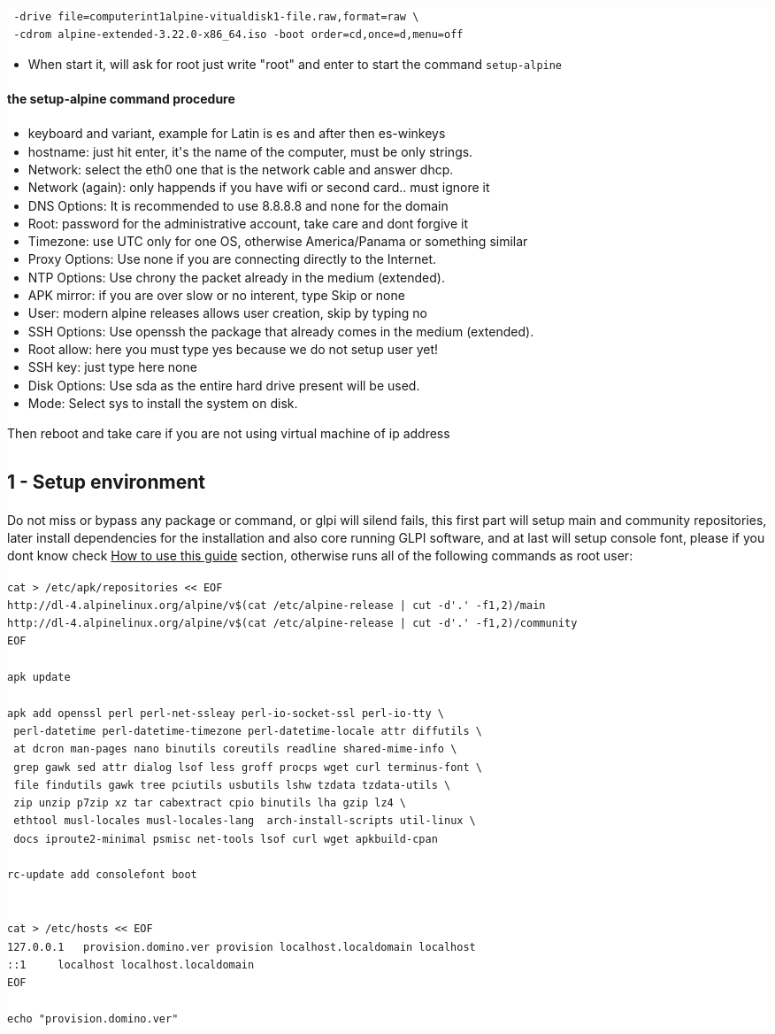 ```
 -drive file=computerint1alpine-vitualdisk1-file.raw,format=raw \
 -cdrom alpine-extended-3.22.0-x86_64.iso -boot order=cd,once=d,menu=off
```

* When start it, will ask for root just write "root" and enter to start the command `setup-alpine`

#### the setup-alpine command procedure

* keyboard and variant, example for Latin is es and after then es-winkeys
* hostname: just hit enter, it's the name of the computer, must be only strings.
* Network: select the eth0 one that is the network cable and answer dhcp.
* Network (again): only happends if you have wifi or second card.. must ignore it
* DNS Options: It is recommended to use 8.8.8.8 and none for the domain
* Root: password for the administrative account, take care and dont forgive it
* Timezone: use UTC only for one OS, otherwise America/Panama or something similar
* Proxy Options: Use none if you are connecting directly to the Internet.
* NTP Options: Use chrony the packet already in the medium (extended).
* APK mirror: if you are over slow or no interent, type Skip or none
* User: modern alpine releases allows user creation, skip by typing no
* SSH Options: Use openssh the package that already comes in the medium (extended).
* Root allow: here you must type yes because we do not setup user yet!
* SSH key: just type here none
* Disk Options: Use sda as the entire hard drive present will be used.
* Mode: Select sys to install the system on disk.

Then reboot and take care if you are not using virtual machine of ip address

## 1 - Setup environment

Do not miss or bypass any package or command, or glpi will silend fails, 
this first part will setup main and community repositories, later install 
dependencies for the installation and also core running GLPI software, 
and at last will setup console font, please if you dont know check [How to use this guide](#how-to-use-this-guide) 
section, otherwise runs all of the following commands as root user:

```
cat > /etc/apk/repositories << EOF
http://dl-4.alpinelinux.org/alpine/v$(cat /etc/alpine-release | cut -d'.' -f1,2)/main
http://dl-4.alpinelinux.org/alpine/v$(cat /etc/alpine-release | cut -d'.' -f1,2)/community
EOF

apk update

apk add openssl perl perl-net-ssleay perl-io-socket-ssl perl-io-tty \
 perl-datetime perl-datetime-timezone perl-datetime-locale attr diffutils \
 at dcron man-pages nano binutils coreutils readline shared-mime-info \
 grep gawk sed attr dialog lsof less groff procps wget curl terminus-font \
 file findutils gawk tree pciutils usbutils lshw tzdata tzdata-utils \
 zip unzip p7zip xz tar cabextract cpio binutils lha gzip lz4 \
 ethtool musl-locales musl-locales-lang  arch-install-scripts util-linux \
 docs iproute2-minimal psmisc net-tools lsof curl wget apkbuild-cpan

rc-update add consolefont boot


cat > /etc/hosts << EOF
127.0.0.1	provision.domino.ver provision localhost.localdomain localhost
::1		localhost localhost.localdomain
EOF

echo "provision.domino.ver"
```
